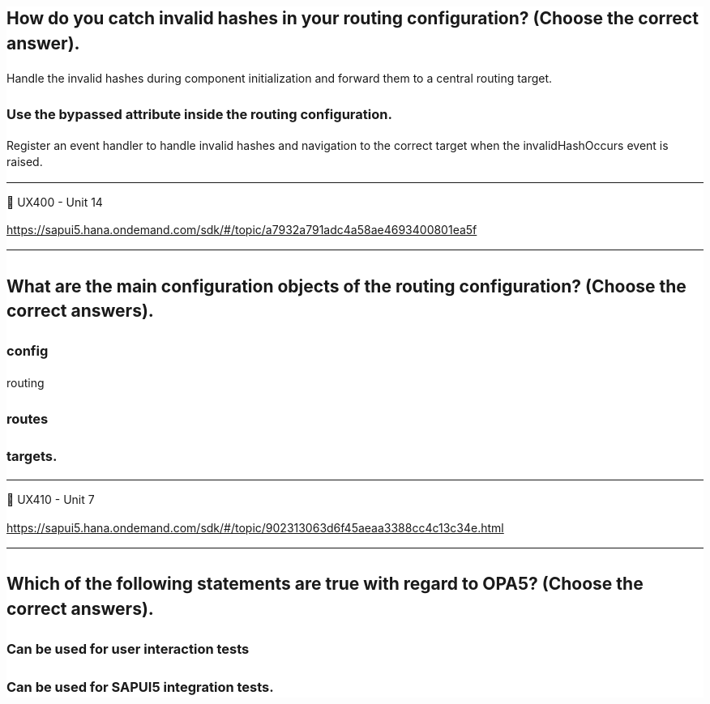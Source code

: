 


## How do you catch invalid hashes in your routing configuration? (Choose the correct answer). 

Handle the invalid hashes during component initialization and forward them to a central routing target. 

### Use the bypassed attribute inside the routing configuration. 

Register an event handler to handle invalid hashes and navigation to the correct target when the invalidHashOccurs event is raised.

****

:book: UX400 - Unit 14 

https://sapui5.hana.ondemand.com/sdk/#/topic/a7932a791adc4a58ae4693400801ea5f

****





## What are the main configuration objects of the routing configuration? (Choose the correct answers). 

### config 

routing 

### routes 

### targets.

****

:book: UX410 - Unit 7 

https://sapui5.hana.ondemand.com/sdk/#/topic/902313063d6f45aeaa3388cc4c13c34e.html

****





## Which of the following statements are true with regard to OPA5? (Choose the correct answers). 

### Can be used for user interaction tests

### Can be used for SAPUI5 integration tests. 
